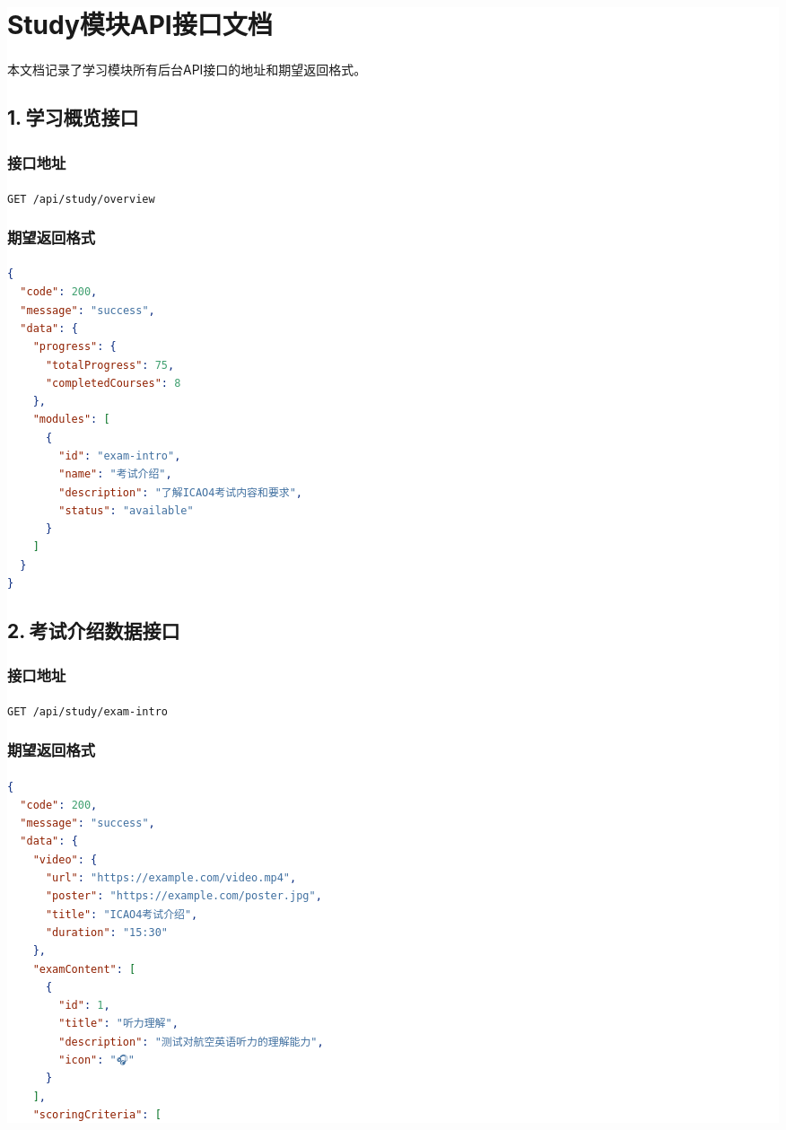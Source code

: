 # Study模块API接口文档

本文档记录了学习模块所有后台API接口的地址和期望返回格式。

## 1. 学习概览接口

### 接口地址
```
GET /api/study/overview
```

### 期望返回格式
```json
{
  "code": 200,
  "message": "success",
  "data": {
    "progress": {
      "totalProgress": 75,
      "completedCourses": 8
    },
    "modules": [
      {
        "id": "exam-intro",
        "name": "考试介绍",
        "description": "了解ICAO4考试内容和要求",
        "status": "available"
      }
    ]
  }
}
```

## 2. 考试介绍数据接口

### 接口地址
```
GET /api/study/exam-intro
```

### 期望返回格式
```json
{
  "code": 200,
  "message": "success",
  "data": {
    "video": {
      "url": "https://example.com/video.mp4",
      "poster": "https://example.com/poster.jpg",
      "title": "ICAO4考试介绍",
      "duration": "15:30"
    },
    "examContent": [
      {
        "id": 1,
        "title": "听力理解",
        "description": "测试对航空英语听力的理解能力",
        "icon": "🎧"
      }
    ],
    "scoringCriteria": [
```